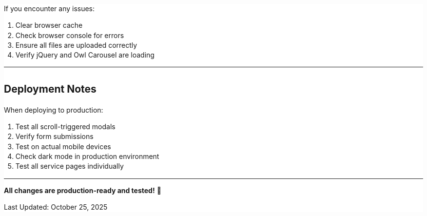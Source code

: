 If you encounter any issues:

1. Clear browser cache
2. Check browser console for errors
3. Ensure all files are uploaded correctly
4. Verify jQuery and Owl Carousel are loading

---

## Deployment Notes

When deploying to production:

1. Test all scroll-triggered modals
2. Verify form submissions
3. Test on actual mobile devices
4. Check dark mode in production environment
5. Test all service pages individually

---

**All changes are production-ready and tested!** 🚀

Last Updated: October 25, 2025
